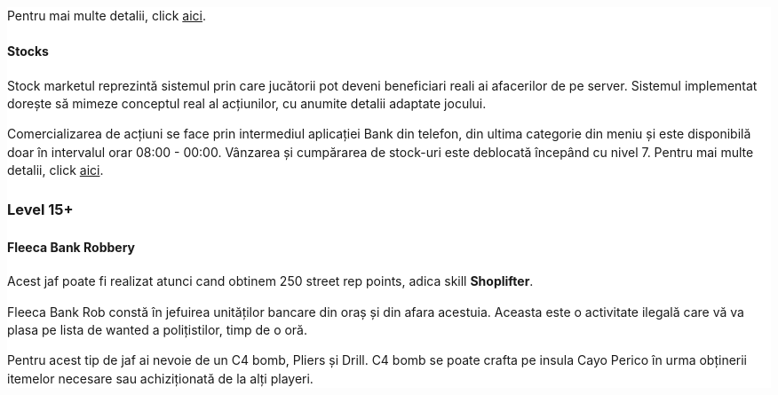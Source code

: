 Pentru mai multe detalii, click [aici](./economy/crypto).

#### Stocks

Stock marketul reprezintă sistemul prin care jucătorii pot deveni beneficiari reali ai afacerilor de pe server. Sistemul implementat dorește să mimeze conceptul real al acțiunilor, cu anumite detalii adaptate jocului.

Comercializarea de acțiuni se face prin intermediul aplicației Bank din telefon, din ultima categorie din meniu și este disponibilă doar în intervalul orar 08:00 - 00:00.
Vânzarea și cumpărarea de stock-uri este deblocată începând cu nivel 7. Pentru mai multe detalii, click [aici](./economy/stock-market).

### Level 15+

#### Fleeca Bank Robbery

Acest jaf poate fi realizat atunci cand obtinem 250 street rep points, adica skill **Shoplifter**.

Fleeca Bank Rob constă în jefuirea unităților bancare din oraș și din afara acestuia. Aceasta este o activitate ilegală care vă va plasa pe lista de wanted a polițistilor, timp de o oră.

Pentru acest tip de jaf ai nevoie de un C4 bomb, Pliers și Drill. C4 bomb se poate crafta pe insula Cayo Perico în urma obținerii itemelor necesare sau achiziționată de la alți playeri.







